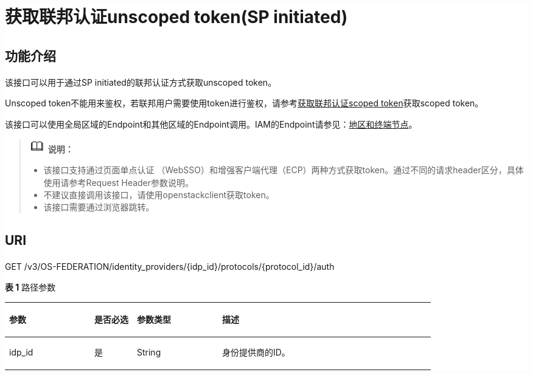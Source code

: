 # 获取联邦认证unscoped token\(SP initiated\)<a name="iam_13_0602"></a>

## 功能介绍<a name="zh-cn_topic_0224276699_section10446123518509"></a>

该接口可以用于通过SP initiated的联邦认证方式获取unscoped token。

Unscoped token不能用来鉴权，若联邦用户需要使用token进行鉴权，请参考[获取联邦认证scoped token](获取联邦认证scoped-token.md)获取scoped token。

该接口可以使用全局区域的Endpoint和其他区域的Endpoint调用。IAM的Endpoint请参见：[地区和终端节点](https://developer.huaweicloud.com/endpoint?IAM)。

>![](public_sys-resources/icon-note.gif) **说明：**   
>-   该接口支持通过页面单点认证 （WebSSO）和增强客户端代理（ECP）两种方式获取token。通过不同的请求header区分，具体使用请参考Request Header参数说明。  
>-   不建议直接调用该接口，请使用openstackclient获取token。  
>-   该接口需要通过浏览器跳转。  

## URI<a name="zh-cn_topic_0224276699_section8453835195015"></a>

GET /v3/OS-FEDERATION/identity\_providers/\{idp\_id\}/protocols/\{protocol\_id\}/auth

**表 1**  路径参数

<a name="zh-cn_topic_0224276699_table3455113565010"></a>
<table><thead align="left"><tr id="zh-cn_topic_0224276699_row2454335105011"><th class="cellrowborder" valign="top" width="20%" id="mcps1.2.5.1.1"><p id="zh-cn_topic_0224276699_p18455133555020"><a name="zh-cn_topic_0224276699_p18455133555020"></a><a name="zh-cn_topic_0224276699_p18455133555020"></a>参数</p>
</th>
<th class="cellrowborder" valign="top" width="10%" id="mcps1.2.5.1.2"><p id="zh-cn_topic_0224276699_p9456153517500"><a name="zh-cn_topic_0224276699_p9456153517500"></a><a name="zh-cn_topic_0224276699_p9456153517500"></a>是否必选</p>
</th>
<th class="cellrowborder" valign="top" width="20%" id="mcps1.2.5.1.3"><p id="zh-cn_topic_0224276699_p20456235105016"><a name="zh-cn_topic_0224276699_p20456235105016"></a><a name="zh-cn_topic_0224276699_p20456235105016"></a>参数类型</p>
</th>
<th class="cellrowborder" valign="top" width="50%" id="mcps1.2.5.1.4"><p id="zh-cn_topic_0224276699_p1645713353504"><a name="zh-cn_topic_0224276699_p1645713353504"></a><a name="zh-cn_topic_0224276699_p1645713353504"></a>描述</p>
</th>
</tr>
</thead>
<tbody><tr id="zh-cn_topic_0224276699_row1145423517500"><td class="cellrowborder" valign="top" width="20%" headers="mcps1.2.5.1.1 "><p id="zh-cn_topic_0224276699_p10458143514501"><a name="zh-cn_topic_0224276699_p10458143514501"></a><a name="zh-cn_topic_0224276699_p10458143514501"></a>idp_id</p>
</td>
<td class="cellrowborder" valign="top" width="10%" headers="mcps1.2.5.1.2 "><p id="zh-cn_topic_0224276699_p445818351509"><a name="zh-cn_topic_0224276699_p445818351509"></a><a name="zh-cn_topic_0224276699_p445818351509"></a>是</p>
</td>
<td class="cellrowborder" valign="top" width="20%" headers="mcps1.2.5.1.3 "><p id="zh-cn_topic_0224276699_p154598358502"><a name="zh-cn_topic_0224276699_p154598358502"></a><a name="zh-cn_topic_0224276699_p154598358502"></a>String</p>
</td>
<td class="cellrowborder" valign="top" width="50%" headers="mcps1.2.5.1.4 "><p id="zh-cn_topic_0224276699_p84591035175017"><a name="zh-cn_topic_0224276699_p84591035175017"></a><a name="zh-cn_topic_0224276699_p84591035175017"></a>身份提供商的ID。</p>
</td>